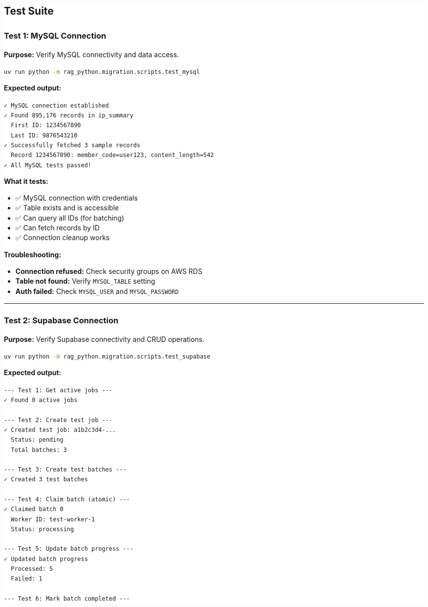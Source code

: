 
## Test Suite

### Test 1: MySQL Connection

**Purpose:** Verify MySQL connectivity and data access.

```bash
uv run python -m rag_python.migration.scripts.test_mysql
```

**Expected output:**
```
✓ MySQL connection established
✓ Found 895,176 records in ip_summary
  First ID: 1234567890
  Last ID: 9876543210
✓ Successfully fetched 3 sample records
  Record 1234567890: member_code=user123, content_length=542
✓ All MySQL tests passed!
```

**What it tests:**
- ✅ MySQL connection with credentials
- ✅ Table exists and is accessible
- ✅ Can query all IDs (for batching)
- ✅ Can fetch records by ID
- ✅ Connection cleanup works

**Troubleshooting:**
- **Connection refused:** Check security groups on AWS RDS
- **Table not found:** Verify `MYSQL_TABLE` setting
- **Auth failed:** Check `MYSQL_USER` and `MYSQL_PASSWORD`

---

### Test 2: Supabase Connection

**Purpose:** Verify Supabase connectivity and CRUD operations.

```bash
uv run python -m rag_python.migration.scripts.test_supabase
```

**Expected output:**
```
--- Test 1: Get active jobs ---
✓ Found 0 active jobs

--- Test 2: Create test job ---
✓ Created test job: a1b2c3d4-...
  Status: pending
  Total batches: 3

--- Test 3: Create test batches ---
✓ Created 3 test batches

--- Test 4: Claim batch (atomic) ---
✓ Claimed batch 0
  Worker ID: test-worker-1
  Status: processing

--- Test 5: Update batch progress ---
✓ Updated batch progress
  Processed: 5
  Failed: 1

--- Test 6: Mark batch completed ---
```